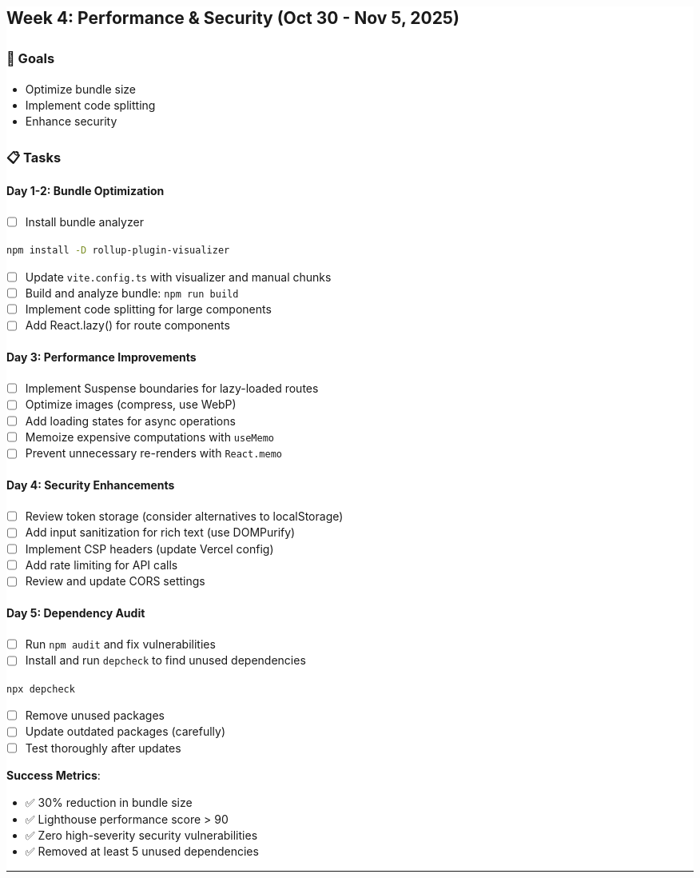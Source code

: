 
## Week 4: Performance & Security (Oct 30 - Nov 5, 2025)

### 🎯 Goals
- Optimize bundle size
- Implement code splitting
- Enhance security

### 📋 Tasks

#### Day 1-2: Bundle Optimization
- [ ] Install bundle analyzer
```bash
npm install -D rollup-plugin-visualizer
```
- [ ] Update `vite.config.ts` with visualizer and manual chunks
- [ ] Build and analyze bundle: `npm run build`
- [ ] Implement code splitting for large components
- [ ] Add React.lazy() for route components

#### Day 3: Performance Improvements
- [ ] Implement Suspense boundaries for lazy-loaded routes
- [ ] Optimize images (compress, use WebP)
- [ ] Add loading states for async operations
- [ ] Memoize expensive computations with `useMemo`
- [ ] Prevent unnecessary re-renders with `React.memo`

#### Day 4: Security Enhancements
- [ ] Review token storage (consider alternatives to localStorage)
- [ ] Add input sanitization for rich text (use DOMPurify)
- [ ] Implement CSP headers (update Vercel config)
- [ ] Add rate limiting for API calls
- [ ] Review and update CORS settings

#### Day 5: Dependency Audit
- [ ] Run `npm audit` and fix vulnerabilities
- [ ] Install and run `depcheck` to find unused dependencies
```bash
npx depcheck
```
- [ ] Remove unused packages
- [ ] Update outdated packages (carefully)
- [ ] Test thoroughly after updates

**Success Metrics**:
- ✅ 30% reduction in bundle size
- ✅ Lighthouse performance score > 90
- ✅ Zero high-severity security vulnerabilities
- ✅ Removed at least 5 unused dependencies

---
